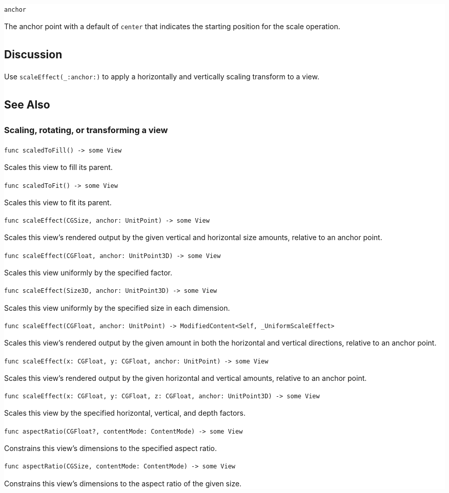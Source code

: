 `anchor`

    

The anchor point with a default of `center` that indicates the starting
position for the scale operation.

## Discussion

Use `scaleEffect(_:anchor:)` to apply a horizontally and vertically scaling
transform to a view.

## See Also

### Scaling, rotating, or transforming a view

`func scaledToFill() -> some View`

Scales this view to fill its parent.

`func scaledToFit() -> some View`

Scales this view to fit its parent.

`func scaleEffect(CGSize, anchor: UnitPoint) -> some View`

Scales this view’s rendered output by the given vertical and horizontal size
amounts, relative to an anchor point.

`func scaleEffect(CGFloat, anchor: UnitPoint3D) -> some View`

Scales this view uniformly by the specified factor.

`func scaleEffect(Size3D, anchor: UnitPoint3D) -> some View`

Scales this view uniformly by the specified size in each dimension.

`func scaleEffect(CGFloat, anchor: UnitPoint) -> ModifiedContent<Self,
_UniformScaleEffect>`

Scales this view’s rendered output by the given amount in both the horizontal
and vertical directions, relative to an anchor point.

`func scaleEffect(x: CGFloat, y: CGFloat, anchor: UnitPoint) -> some View`

Scales this view’s rendered output by the given horizontal and vertical
amounts, relative to an anchor point.

`func scaleEffect(x: CGFloat, y: CGFloat, z: CGFloat, anchor: UnitPoint3D) ->
some View`

Scales this view by the specified horizontal, vertical, and depth factors.

`func aspectRatio(CGFloat?, contentMode: ContentMode) -> some View`

Constrains this view’s dimensions to the specified aspect ratio.

`func aspectRatio(CGSize, contentMode: ContentMode) -> some View`

Constrains this view’s dimensions to the aspect ratio of the given size.
